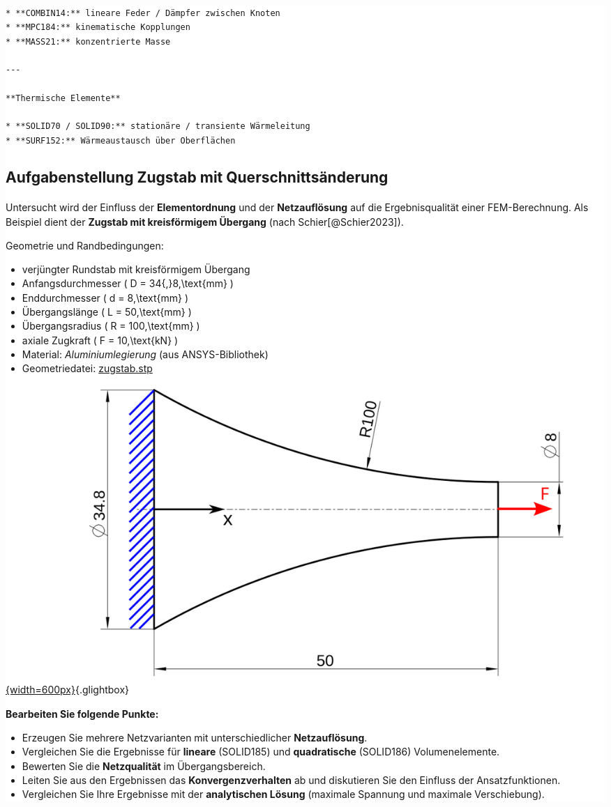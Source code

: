    * **COMBIN14:** lineare Feder / Dämpfer zwischen Knoten  
    * **MPC184:** kinematische Kopplungen  
    * **MASS21:** konzentrierte Masse  

    ---

    **Thermische Elemente**  

    * **SOLID70 / SOLID90:** stationäre / transiente Wärmeleitung  
    * **SURF152:** Wärmeaustausch über Oberflächen  

## Aufgabenstellung Zugstab mit Querschnittsänderung

Untersucht wird der Einfluss der **Elementordnung** und der **Netzauflösung** auf die Ergebnisqualität einer FEM-Berechnung. Als Beispiel dient der **Zugstab mit kreisförmigem Übergang** (nach Schier[@Schier2023]).  

Geometrie und Randbedingungen:  

* verjüngter Rundstab mit kreisförmigem Übergang  
* Anfangsdurchmesser \( D = 34{,}8\,\text{mm} \)  
* Enddurchmesser \( d = 8\,\text{mm} \)  
* Übergangslänge \( L = 50\,\text{mm} \)  
* Übergangsradius \( R = 100\,\text{mm} \)  
* axiale Zugkraft \( F = 10\,\text{kN} \)  
* Material: *Aluminiumlegierung* (aus ANSYS-Bibliothek)  
* Geometriedatei: [zugstab.stp](media/05_elementtypen_ansatzf/zugstab.stp)

[![Zugstab mit kreisförmigem Übergang nach Schier](media/05_elementtypen_ansatzf/zugstab.svg){width=600px}](media/05_elementtypen_ansatzf/zugstab.svg "Zugstab mit kreisförmigem Übergang nach Schier"){.glightbox}

**Bearbeiten Sie folgende Punkte:**

* Erzeugen Sie mehrere Netzvarianten mit unterschiedlicher **Netzauflösung**.  
* Vergleichen Sie die Ergebnisse für **lineare** (SOLID185) und **quadratische** (SOLID186) Volumenelemente.  
* Bewerten Sie die **Netzqualität** im Übergangsbereich.  
* Leiten Sie aus den Ergebnissen das **Konvergenzverhalten** ab und diskutieren Sie den Einfluss der Ansatzfunktionen.  
* Vergleichen Sie Ihre Ergebnisse mit der **analytischen Lösung** (maximale Spannung und maximale Verschiebung).
